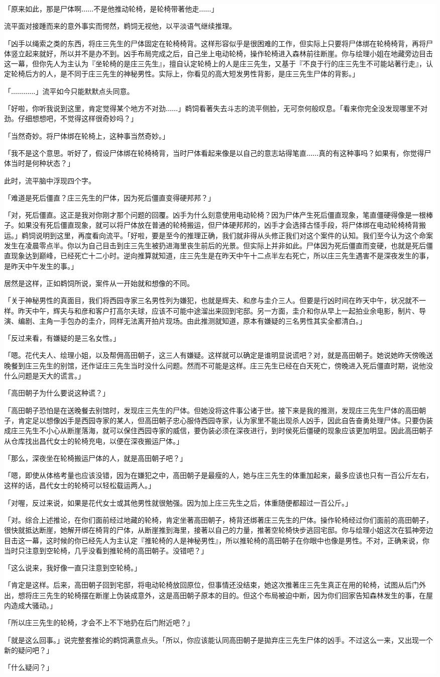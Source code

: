 「原来如此，那是尸体啊……不是他推动轮椅，是轮椅带著他走……」

流平面对接踵而来的意外事实而愕然，鹈饲无视他，以平淡语气继续推理。

「凶手以绳索之类的东西，将庄三先生的尸体固定在轮椅椅背。这样形容似乎是很困难的工作，但实际上只要将尸体绑在轮椅椅背，再将尸体竖立起来就好，所以并不是办不到。凶手布局完成之后，自己坐上电动轮椅，操作轮椅进入森林前往断崖。你与绘理小姐在地藏旁边目击这一幕，但你先人为主认为『坐轮椅的是庄三先生』，擅自认定轮椅上的人是庄三先生，又基于『不良于行的庄三先生不可能站著行走』，认定轮椅后方的人，是不同于庄三先生的神秘男性。实际上，你看见的高大短发男性背影，是庄三先生尸体的背影。」

「…………」流平如今只能默默点头同意。

「好啦，你听我说到这里，肯定觉得某个地方不对劲……」鹈饲看著失去斗志的流平侧脸，无可奈何般叹息。「看来你完全没发现哪里不对劲。仔细想想吧，不觉得这样很奇妙吗？」

「当然奇妙。将尸体绑在轮椅上，这种事当然奇妙。」

「我不是这个意思。听好了，假设尸体绑在轮椅椅背，当时尸体看起来像是以自己的意志站得笔直……真的有这种事吗？如果有，你觉得尸体当时是何种状态？」

此时，流平脑中浮现四个字。

「难道是死后僵直？庄三先生的尸体，因为死后僵直变得硬邦邦？」

「对，死后僵直。这正是我对你刚才那个问题的回覆。凶手为什么刻意使用电动轮椅？因为尸体产生死后僵直现象，笔直僵硬得像是一根棒子。如果没有死后僵直现象，就可以将尸体放在普通的轮椅搬运，但尸体硬邦邦的，凶手才会选择古怪手段，将尸体绑在电动轮椅椅背搬运。」鹈饲说明到这里，再度看向流平。「好啦，要是至今的推理正确，我们就非得从头修正我们对这个案件的认知。我们至今认为这个命案发生在凌晨零点半。你以为自己目击到庄三先生被扔进海里丧生前后的光景。但实际上并非如此。尸体因为死后僵直而变硬，也就是死后僵直现象达到巅峰，已经死亡十二小时。逆向推算就知道，庄三先生是在昨天中午十二点半左右死亡，所以庄三先生遇害不是深夜发生的事，是昨天中午发生的事。」

居然是这样，正如鹈饲所说，案件从一开始就和想像的不同。

「关于神秘男性的真面目，我们将西园寺家三名男性列为嫌犯，也就是辉夫、和彦与圭介三人。但要是行凶时间在昨天中午，状况就不一样。昨天中午，辉夫与和彦和客户打高尔夫球，应该不可能中途溜出来回到宅邸。另一方面，圭介和你从早上一起拍业余电影，制片、导演、编剧、主角一手包办的圭介，同样无法离开拍片现场。由此推测就知道，原本有嫌疑的三名男性其实全都清白。」

「反过来看，有嫌疑的是三名女性。」

「嗯。花代夫人、绘理小姐，以及帮佣高田朝子，这三人有嫌疑。这样就可以确定是谁明显说谎吧？对，就是高田朝子。她说她昨天傍晚送晚餐到庄三先生的别馆，还作证庄三先生当时没什么问题。然而不可能是这样。庄三先生已经在白天死亡，傍晚进入死后僵直时期，说他没什么问题是天大的谎言。」

「高田朝子为什么要说这种谎？」

「高田朝子恐怕是在送晚餐去别馆时，发现庄三先生的尸体。但她没将这件事公诸于世。接下来是我的推测，发现庄三先生尸体的高田朝子，肯定足以想像凶手是西园寺家的某人，但高田朝子忠心服侍西园寺家，认为家里不能出现杀人凶手，因此自告奋勇处理尸体。只要伪装成庄三先生不小心从断崖落海，就可以保住西园寺家的威信，要伪装必须在深夜进行，到时侯死后僵硬的现象应该更加明显。因此高田朝子从仓库找出昌代女士的轮椅充电，以便在深夜搬运尸体。」

「那么，深夜坐在轮椅搬运尸体的人，就是高田朝子吧？」

「嗯，即使从体格考量也应该没错，因为在嫌犯之中，高田朝子是最瘦的人，她与庄三先生的体重加起来，最多应该也只有一百公斤左右，这样的话，昌代女士的轮椅可以轻松载运两人。」

「对喔，反过来说，如果是花代女士或其他男性就很勉强。因为加上庄三先生之后，体重随便都超过一百公斤。」

「对。综合上述推论，在你们面前经过地藏的轮椅，肯定坐著高田朝子，椅背还绑著庄三先生的尸体。操作轮椅经过你们面前的高田朝子，很快就抵达断崖，她解开绑在椅背的尸体，从断崖推到海里，接著以自己的力量，推著空轮椅快步逃回宅邸。你与绘理小姐这次在狐神旁边目击这一幕，这时候的你已经先人为主认定『推轮椅的人是神秘男性』，所以推轮椅的高田朝子在你眼中也像是男性。不对，正确来说，你当时只注意到空轮椅，几乎没看到推轮椅的高田朝子。没错吧？」

「这么说来，我好像一直只注意到空轮椅。」

「肯定是这样。后来，高田朝子回到宅邸，将电动轮椅放回原位，但事情还没结束，她这次推著庄三先生真正在用的轮椅，试图从后门外出，想将庄三先生的轮椅摆在断崖上伪装成意外，这是高田朝子原本的目的。但这个布局被迫中断，因为你们回家告知森林发生的事，在屋内造成大骚动。」

「所以庄三先生的轮椅，才会不上不下地扔在后门附近吧？」

「就是这么回事。」说完整套推论的鹈饲满意点头。「所以，你应该能认同高田朝子是拋弃庄三先生尸体的凶手。不过这么一来，又出现一个新的疑问吧？」

「什么疑问？」
